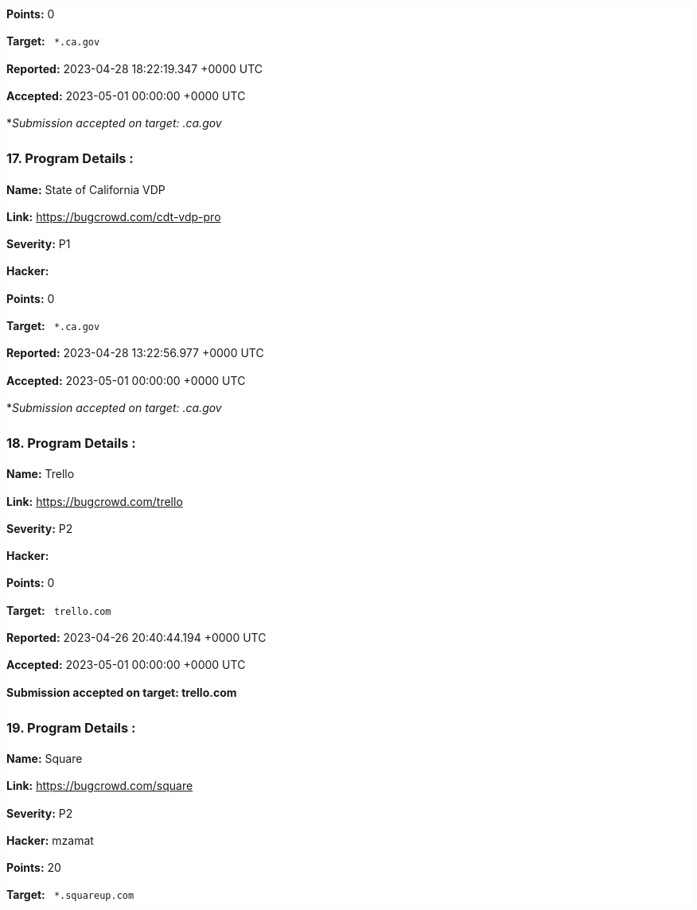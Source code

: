  **Points:** 0 

 **Target:** ` *.ca.gov` 

 **Reported:** 2023-04-28 18:22:19.347 +0000 UTC 

 **Accepted:** 2023-05-01 00:00:00 +0000 UTC 

 **Submission accepted on target: *.ca.gov** 

### 17. Program Details : 

**Name:** State of California VDP 

 **Link:** <https://bugcrowd.com/cdt-vdp-pro> 

 **Severity:** P1 

 **Hacker:**  

 **Points:** 0 

 **Target:** ` *.ca.gov` 

 **Reported:** 2023-04-28 13:22:56.977 +0000 UTC 

 **Accepted:** 2023-05-01 00:00:00 +0000 UTC 

 **Submission accepted on target: *.ca.gov** 

### 18. Program Details : 

**Name:** Trello 

 **Link:** <https://bugcrowd.com/trello> 

 **Severity:** P2 

 **Hacker:**  

 **Points:** 0 

 **Target:** ` trello.com` 

 **Reported:** 2023-04-26 20:40:44.194 +0000 UTC 

 **Accepted:** 2023-05-01 00:00:00 +0000 UTC 

 **Submission accepted on target: trello.com** 

### 19. Program Details : 

**Name:** Square 

 **Link:** <https://bugcrowd.com/square> 

 **Severity:** P2 

 **Hacker:** mzamat 

 **Points:** 20 

 **Target:** ` *.squareup.com` 
